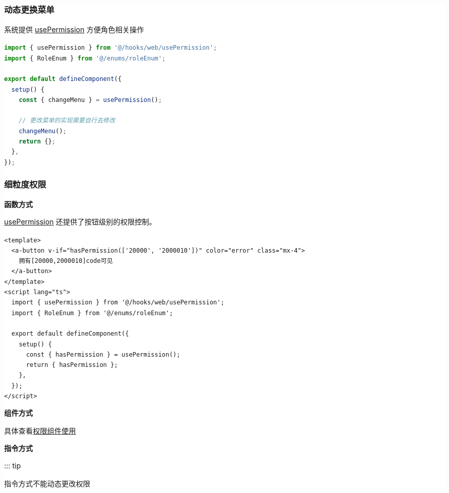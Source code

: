 ### 动态更换菜单

系统提供 [usePermission](https://github.com/crlang/vue-tony-admin/tree/main/src/hooks/web/usePermission.ts) 方便角色相关操作

```ts
import { usePermission } from '@/hooks/web/usePermission';
import { RoleEnum } from '@/enums/roleEnum';

export default defineComponent({
  setup() {
    const { changeMenu } = usePermission();

    // 更改菜单的实现需要自行去修改
    changeMenu();
    return {};
  },
});
```

### 细粒度权限

**函数方式**

[usePermission](https://github.com/crlang/vue-tony-admin/tree/main/src/hooks/web/usePermission.ts) 还提供了按钮级别的权限控制。

```vue
<template>
  <a-button v-if="hasPermission(['20000', '2000010'])" color="error" class="mx-4">
    拥有[20000,2000010]code可见
  </a-button>
</template>
<script lang="ts">
  import { usePermission } from '@/hooks/web/usePermission';
  import { RoleEnum } from '@/enums/roleEnum';

  export default defineComponent({
    setup() {
      const { hasPermission } = usePermission();
      return { hasPermission };
    },
  });
</script>
```

**组件方式**

具体查看[权限组件使用](../components/auth.md)

**指令方式**

::: tip

指令方式不能动态更改权限
